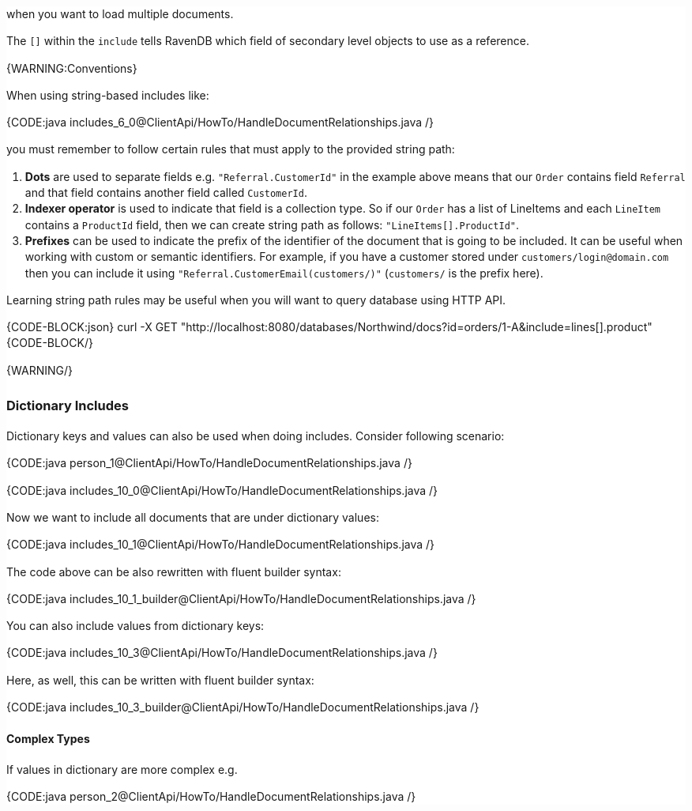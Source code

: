 when you want to load multiple documents.

The `[]` within the `include` tells RavenDB which field of secondary level objects to use as a reference.

{WARNING:Conventions}

When using string-based includes like:

{CODE:java includes_6_0@ClientApi/HowTo/HandleDocumentRelationships.java /}

you must remember to follow certain rules that must apply to the provided string path:

1.	**Dots** are used to separate fields e.g. `"Referral.CustomerId"` in the example above means that our `Order` contains field `Referral` and that field contains another field called `CustomerId`.
2.	**Indexer operator** is used to indicate that field is a collection type. So if our `Order` has a list of LineItems and each `LineItem` contains a `ProductId` field, then we can create string path as follows: `"LineItems[].ProductId"`.
3.	**Prefixes** can be used to indicate the prefix of the identifier of the document that is going to be included. It can be useful when working with custom or semantic identifiers. For example, if you have a customer stored under `customers/login@domain.com` then you can include it using `"Referral.CustomerEmail(customers/)"` (`customers/` is the prefix here).

Learning string path rules may be useful when you will want to query database using HTTP API.

{CODE-BLOCK:json}
	curl -X GET "http://localhost:8080/databases/Northwind/docs?id=orders/1-A&include=lines[].product"
{CODE-BLOCK/}

{WARNING/}

### Dictionary Includes

Dictionary keys and values can also be used when doing includes. Consider following scenario:

{CODE:java person_1@ClientApi/HowTo/HandleDocumentRelationships.java /}

{CODE:java includes_10_0@ClientApi/HowTo/HandleDocumentRelationships.java /}

Now we want to include all documents that are under dictionary values:

{CODE:java includes_10_1@ClientApi/HowTo/HandleDocumentRelationships.java /}

The code above can be also rewritten with fluent builder syntax:

{CODE:java includes_10_1_builder@ClientApi/HowTo/HandleDocumentRelationships.java /}

You can also include values from dictionary keys:

{CODE:java includes_10_3@ClientApi/HowTo/HandleDocumentRelationships.java /}

Here, as well, this can be written with fluent builder syntax:

{CODE:java includes_10_3_builder@ClientApi/HowTo/HandleDocumentRelationships.java /}

#### Complex Types

If values in dictionary are more complex e.g.

{CODE:java person_2@ClientApi/HowTo/HandleDocumentRelationships.java /}
